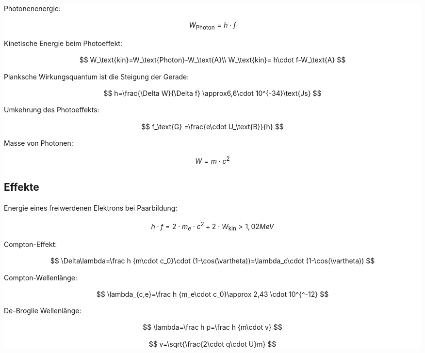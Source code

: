 Photonenenergie:

$$
W_\text{Photon}=h\cdot f
$$

Kinetische Energie beim Photoeffekt:

$$
W_\text{kin}=W_\text{Photon}-W_\text{A}\\
W_\text{kin}= h\cdot f-W_\text{A}
$$

Planksche Wirkungsquantum ist die Steigung der Gerade:

$$
h=\frac{\Delta W}{\Delta f} \approx6,6\cdot 10^{-34}\text{Js}
$$

Umkehrung des Photoeffekts:

$$
f_\text{G} =\frac{e\cdot U_\text{B}}{h}
$$

Masse von Photonen:

$$
W=m\cdot c^2
$$

## Effekte

Energie eines freiwerdenen Elektrons bei Paarbildung:

$$
h\cdot f=2\cdot m_e\cdot c^2+2\cdot W_{\text{kin}} \gt 1,02MeV
$$

Compton-Effekt:

$$
\Delta\lambda=\frac h {m\cdot c_0}\cdot (1-\cos(\vartheta))=\lambda_c\cdot (1-\cos(\vartheta))
$$

Compton-Wellenlänge:

$$
\lambda_{c,e}=\frac h {m_e\cdot c_0}\approx 2,43 \cdot 10^{^-12}
$$

De-Broglie Wellenlänge:

$$
\lambda=\frac h p=\frac h {m\cdot v}
$$

$$
v=\sqrt{\frac{2\cdot q\cdot  U}m}
$$
